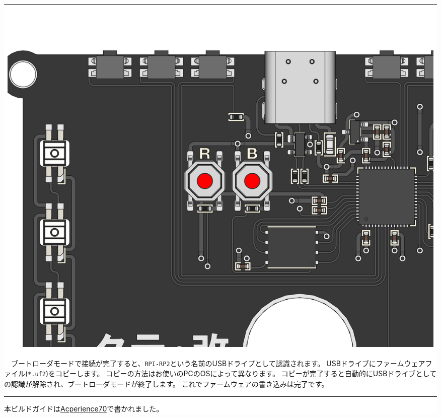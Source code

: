 |![](../../images/kute2/bg_04-01-01.png)|
|---|

　ブートローダモードで接続が完了すると、`RPI-RP2`という名前のUSBドライブとして認識されます。
USBドライブにファームウェアファイル(`*.uf2`)をコピーします。
コピーの方法はお使いのPCのOSによって異なります。
コピーが完了すると自動的にUSBドライブとしての認識が解除され、ブートローダモードが終了します。
これでファームウェアの書き込みは完了です。

---

本ビルドガイドは[Acperience70](http://yynmt.com/kb/a70.html)で書かれました。
